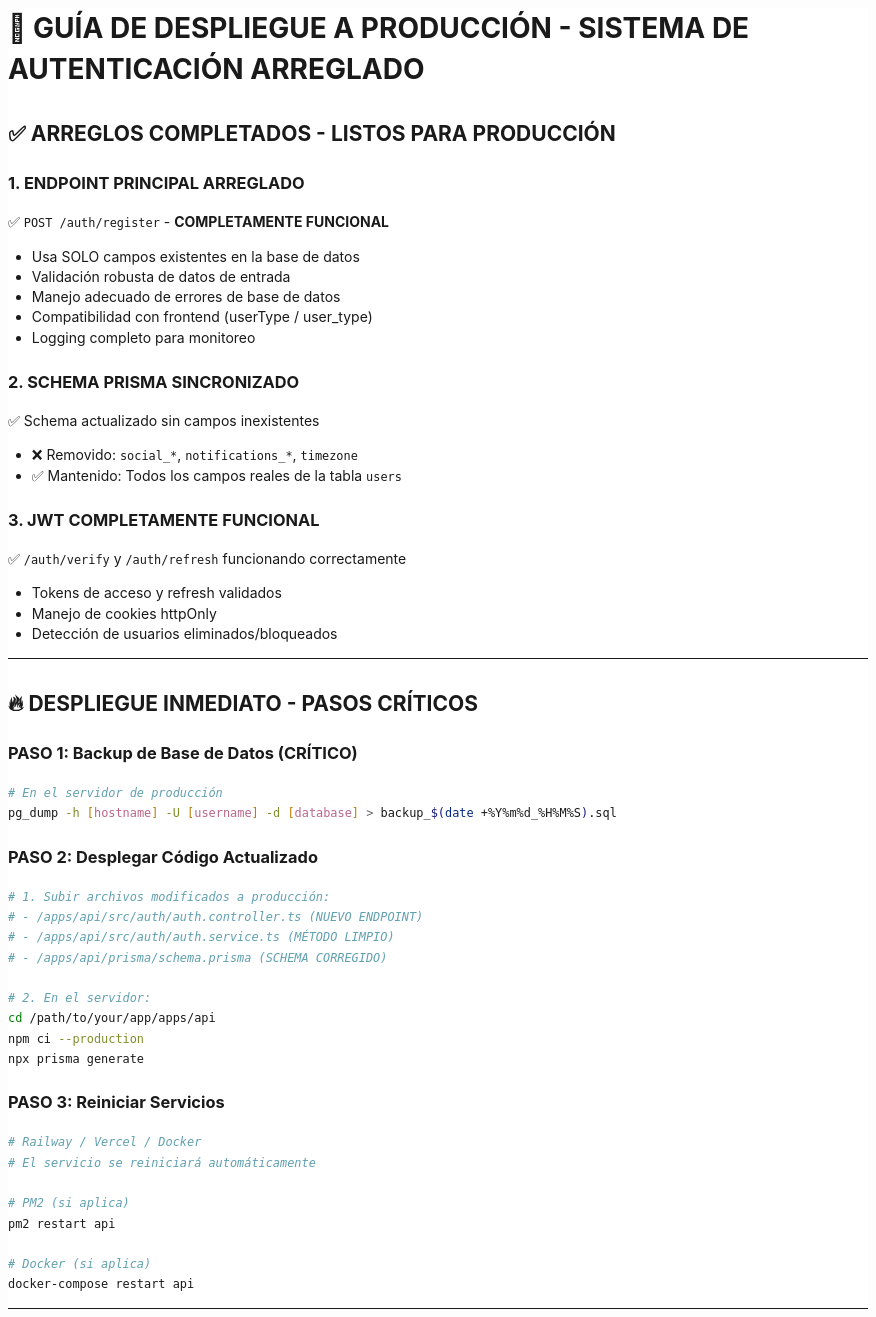 # 🚀 GUÍA DE DESPLIEGUE A PRODUCCIÓN - SISTEMA DE AUTENTICACIÓN ARREGLADO

## ✅ ARREGLOS COMPLETADOS - LISTOS PARA PRODUCCIÓN

### 1. **ENDPOINT PRINCIPAL ARREGLADO** 
✅ `POST /auth/register` - **COMPLETAMENTE FUNCIONAL**
- Usa SOLO campos existentes en la base de datos
- Validación robusta de datos de entrada
- Manejo adecuado de errores de base de datos
- Compatibilidad con frontend (userType / user_type)
- Logging completo para monitoreo

### 2. **SCHEMA PRISMA SINCRONIZADO**
✅ Schema actualizado sin campos inexistentes
- ❌ Removido: `social_*`, `notifications_*`, `timezone`
- ✅ Mantenido: Todos los campos reales de la tabla `users`

### 3. **JWT COMPLETAMENTE FUNCIONAL**
✅ `/auth/verify` y `/auth/refresh` funcionando correctamente
- Tokens de acceso y refresh validados
- Manejo de cookies httpOnly
- Detección de usuarios eliminados/bloqueados

---

## 🔥 **DESPLIEGUE INMEDIATO - PASOS CRÍTICOS**

### **PASO 1: Backup de Base de Datos (CRÍTICO)**
```bash
# En el servidor de producción
pg_dump -h [hostname] -U [username] -d [database] > backup_$(date +%Y%m%d_%H%M%S).sql
```

### **PASO 2: Desplegar Código Actualizado**
```bash
# 1. Subir archivos modificados a producción:
# - /apps/api/src/auth/auth.controller.ts (NUEVO ENDPOINT)
# - /apps/api/src/auth/auth.service.ts (MÉTODO LIMPIO)  
# - /apps/api/prisma/schema.prisma (SCHEMA CORREGIDO)

# 2. En el servidor:
cd /path/to/your/app/apps/api
npm ci --production
npx prisma generate
```

### **PASO 3: Reiniciar Servicios**
```bash
# Railway / Vercel / Docker
# El servicio se reiniciará automáticamente

# PM2 (si aplica)
pm2 restart api

# Docker (si aplica) 
docker-compose restart api
```

---